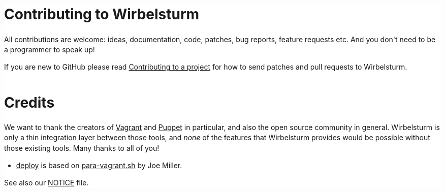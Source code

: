 
<a name="contributing"></a>

# Contributing to Wirbelsturm

All contributions are welcome: ideas, documentation, code, patches, bug reports, feature requests etc.  And you don't
need to be a programmer to speak up!

If you are new to GitHub please read [Contributing to a project](https://help.github.com/articles/fork-a-repo) for how
to send patches and pull requests to Wirbelsturm.


<a name="credits"></a>

# Credits

We want to thank the creators of [Vagrant](http://www.vagrantup.com/) and [Puppet](http://www.vagrantup.com/) in
particular, and also the open source community in general.  Wirbelsturm is only a thin integration layer between those
tools, and _none_ of the features that Wirbelsturm provides would be possible without those existing tools.  Many thanks
to all of you!

* [deploy](deploy) is based on [para-vagrant.sh](https://github.com/joemiller/sensu-tests/blob/master/para-vagrant.sh)
  by Joe Miller.

See also our [NOTICE](NOTICE) file.
